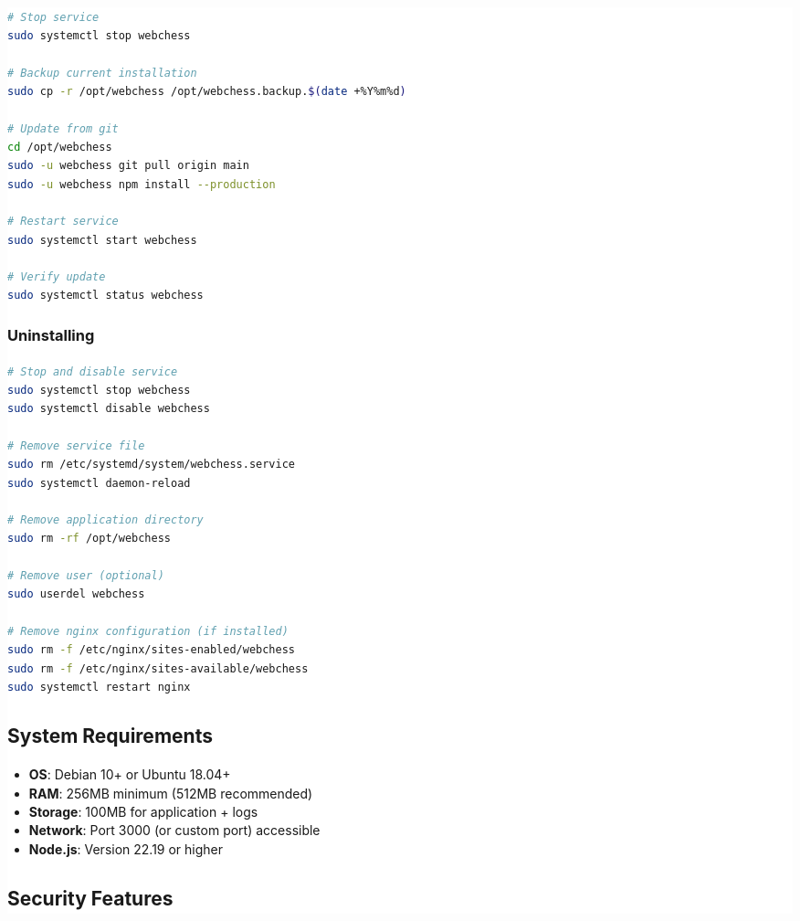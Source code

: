 ```bash
# Stop service
sudo systemctl stop webchess

# Backup current installation
sudo cp -r /opt/webchess /opt/webchess.backup.$(date +%Y%m%d)

# Update from git
cd /opt/webchess
sudo -u webchess git pull origin main
sudo -u webchess npm install --production

# Restart service
sudo systemctl start webchess

# Verify update
sudo systemctl status webchess
```

### Uninstalling

```bash
# Stop and disable service
sudo systemctl stop webchess
sudo systemctl disable webchess

# Remove service file
sudo rm /etc/systemd/system/webchess.service
sudo systemctl daemon-reload

# Remove application directory
sudo rm -rf /opt/webchess

# Remove user (optional)
sudo userdel webchess

# Remove nginx configuration (if installed)
sudo rm -f /etc/nginx/sites-enabled/webchess
sudo rm -f /etc/nginx/sites-available/webchess
sudo systemctl restart nginx
```

## System Requirements

- **OS**: Debian 10+ or Ubuntu 18.04+
- **RAM**: 256MB minimum (512MB recommended)
- **Storage**: 100MB for application + logs
- **Network**: Port 3000 (or custom port) accessible
- **Node.js**: Version 22.19 or higher

## Security Features
